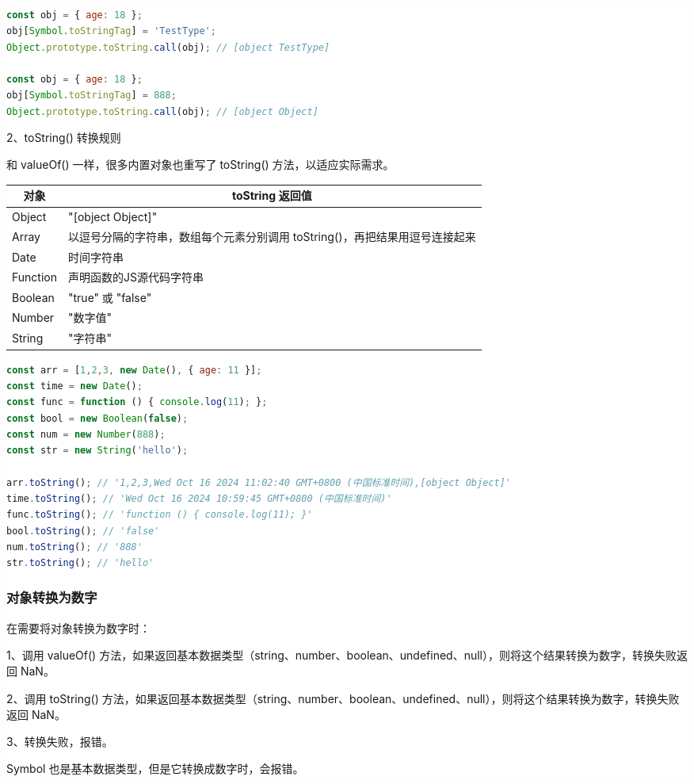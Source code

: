 ```js
const obj = { age: 18 };
obj[Symbol.toStringTag] = 'TestType';
Object.prototype.toString.call(obj); // [object TestType]

const obj = { age: 18 };
obj[Symbol.toStringTag] = 888;
Object.prototype.toString.call(obj); // [object Object]
```

2、toString() 转换规则

和 valueOf() 一样，很多内置对象也重写了 toString() 方法，以适应实际需求。

|对象|toString 返回值|
|--|--|
|Object|"[object Object]"|
|Array|以逗号分隔的字符串，数组每个元素分别调用 toString()，再把结果用逗号连接起来|
|Date|时间字符串|
|Function|声明函数的JS源代码字符串|
|Boolean|"true" 或 "false"|
|Number|"数字值"|
|String|"字符串"|

```js
const arr = [1,2,3, new Date(), { age: 11 }];
const time = new Date();
const func = function () { console.log(11); };
const bool = new Boolean(false);
const num = new Number(888);
const str = new String('hello');

arr.toString(); // '1,2,3,Wed Oct 16 2024 11:02:40 GMT+0800 (中国标准时间),[object Object]'
time.toString(); // 'Wed Oct 16 2024 10:59:45 GMT+0800 (中国标准时间)'
func.toString(); // 'function () { console.log(11); }'
bool.toString(); // 'false'
num.toString(); // '888'
str.toString(); // 'hello'
```

### 对象转换为数字

在需要将对象转换为数字时：

1、调用 valueOf() 方法，如果返回基本数据类型（string、number、boolean、undefined、null），则将这个结果转换为数字，转换失败返回 NaN。

2、调用 toString() 方法，如果返回基本数据类型（string、number、boolean、undefined、null），则将这个结果转换为数字，转换失败返回 NaN。

3、转换失败，报错。

Symbol 也是基本数据类型，但是它转换成数字时，会报错。
